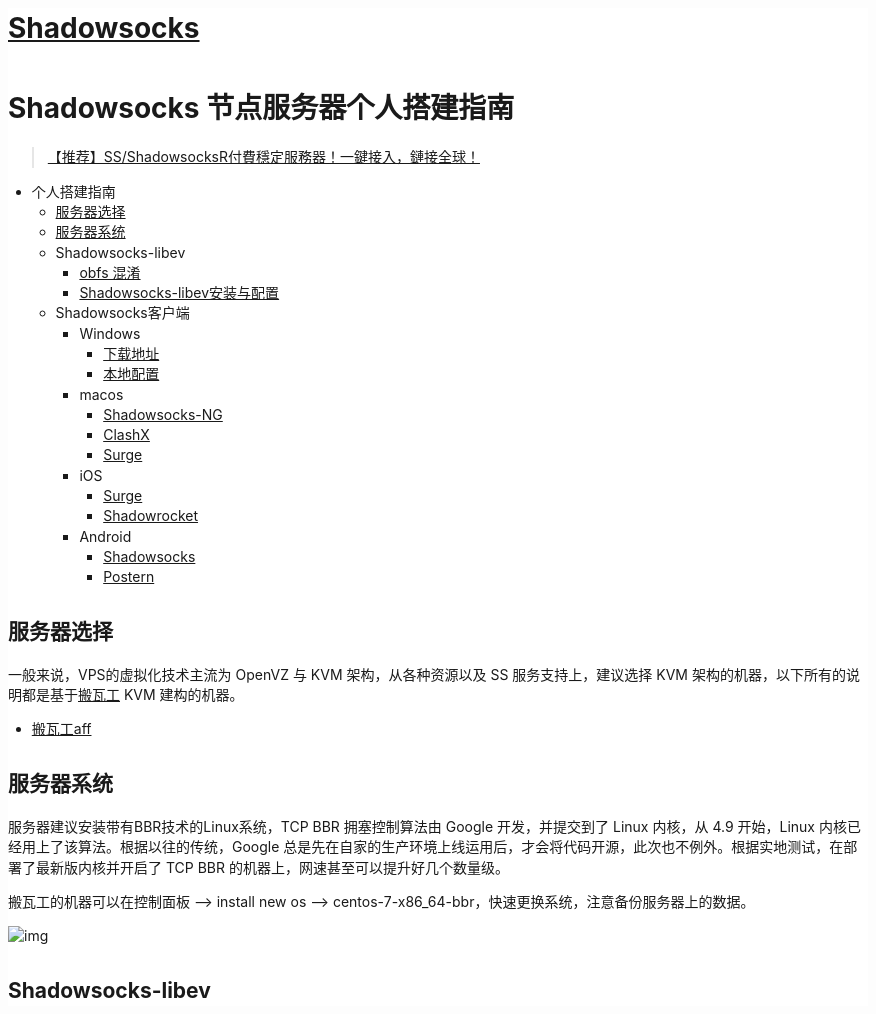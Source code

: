 # [Shadowsocks](https://shadowsockshelp.github.io/Shadowsocks/)

# Shadowsocks 节点服务器个人搭建指南

> [【推荐】SS/ShadowsocksR付費穩定服務器！一鍵接入，鏈接全球！](https://s-s-r.github.io/)

- 个人搭建指南
  - [服务器选择](https://shadowsockshelp.github.io/Shadowsocks/Shadowsocks-server.html#-----)
  - [服务器系统](https://shadowsockshelp.github.io/Shadowsocks/Shadowsocks-server.html#-----)
  - Shadowsocks-libev
    - [obfs 混淆](https://shadowsockshelp.github.io/Shadowsocks/Shadowsocks-server.html#obfs---)
    - [Shadowsocks-libev安装与配置](https://shadowsockshelp.github.io/Shadowsocks/Shadowsocks-server.html#shadowsocks-libev-----)
  - Shadowsocks客户端
    - Windows
      - [下载地址](https://shadowsockshelp.github.io/Shadowsocks/Shadowsocks-server.html#----)
      - [本地配置](https://shadowsockshelp.github.io/Shadowsocks/Shadowsocks-server.html#----)
    - macos
      - [Shadowsocks-NG](https://shadowsockshelp.github.io/Shadowsocks/Shadowsocks-server.html#shadowsocks-ng)
      - [ClashX](https://shadowsockshelp.github.io/Shadowsocks/Shadowsocks-server.html#clashx)
      - [Surge](https://shadowsockshelp.github.io/Shadowsocks/Shadowsocks-server.html#surge)
    - iOS
      - [Surge](https://shadowsockshelp.github.io/Shadowsocks/Shadowsocks-server.html#surge-1)
      - [Shadowrocket](https://shadowsockshelp.github.io/Shadowsocks/Shadowsocks-server.html#shadowrocket)
    - Android
      - [Shadowsocks](https://shadowsockshelp.github.io/Shadowsocks/Shadowsocks-server.html#shadowsocks)
      - [Postern](https://shadowsockshelp.github.io/Shadowsocks/Shadowsocks-server.html#postern)

## 服务器选择

一般来说，VPS的虚拟化技术主流为 OpenVZ 与 KVM 架构，从各种资源以及 SS 服务支持上，建议选择 KVM 架构的机器，以下所有的说明都是基于[搬瓦工](https://bandwagonhost.com/aff.php?aff=42678) KVM 建构的机器。

- [搬瓦工aff](https://bandwagonhost.com/aff.php?aff=42678)

## 服务器系统

服务器建议安装带有BBR技术的Linux系统，TCP BBR 拥塞控制算法由 Google 开发，并提交到了 Linux 内核，从 4.9 开始，Linux 内核已经用上了该算法。根据以往的传统，Google 总是先在自家的生产环境上线运用后，才会将代码开源，此次也不例外。根据实地测试，在部署了最新版内核并开启了 TCP BBR 的机器上，网速甚至可以提升好几个数量级。

搬瓦工的机器可以在控制面板 —> install new os —> centos-7-x86_64-bbr，快速更换系统，注意备份服务器上的数据。

![img](https://shadowsockshelp.github.io/Shadowsocks/image/newOS.png)

## Shadowsocks-libev
